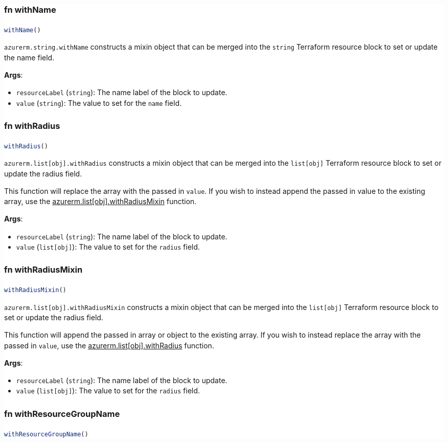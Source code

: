 
### fn withName

```ts
withName()
```

`azurerm.string.withName` constructs a mixin object that can be merged into the `string`
Terraform resource block to set or update the name field.



**Args**:
  - `resourceLabel` (`string`): The name label of the block to update.
  - `value` (`string`): The value to set for the `name` field.


### fn withRadius

```ts
withRadius()
```

`azurerm.list[obj].withRadius` constructs a mixin object that can be merged into the `list[obj]`
Terraform resource block to set or update the radius field.

This function will replace the array with the passed in `value`. If you wish to instead append the
passed in value to the existing array, use the [azurerm.list[obj].withRadiusMixin](TODO) function.


**Args**:
  - `resourceLabel` (`string`): The name label of the block to update.
  - `value` (`list[obj]`): The value to set for the `radius` field.


### fn withRadiusMixin

```ts
withRadiusMixin()
```

`azurerm.list[obj].withRadiusMixin` constructs a mixin object that can be merged into the `list[obj]`
Terraform resource block to set or update the radius field.

This function will append the passed in array or object to the existing array. If you wish
to instead replace the array with the passed in `value`, use the [azurerm.list[obj].withRadius](TODO)
function.


**Args**:
  - `resourceLabel` (`string`): The name label of the block to update.
  - `value` (`list[obj]`): The value to set for the `radius` field.


### fn withResourceGroupName

```ts
withResourceGroupName()
```
